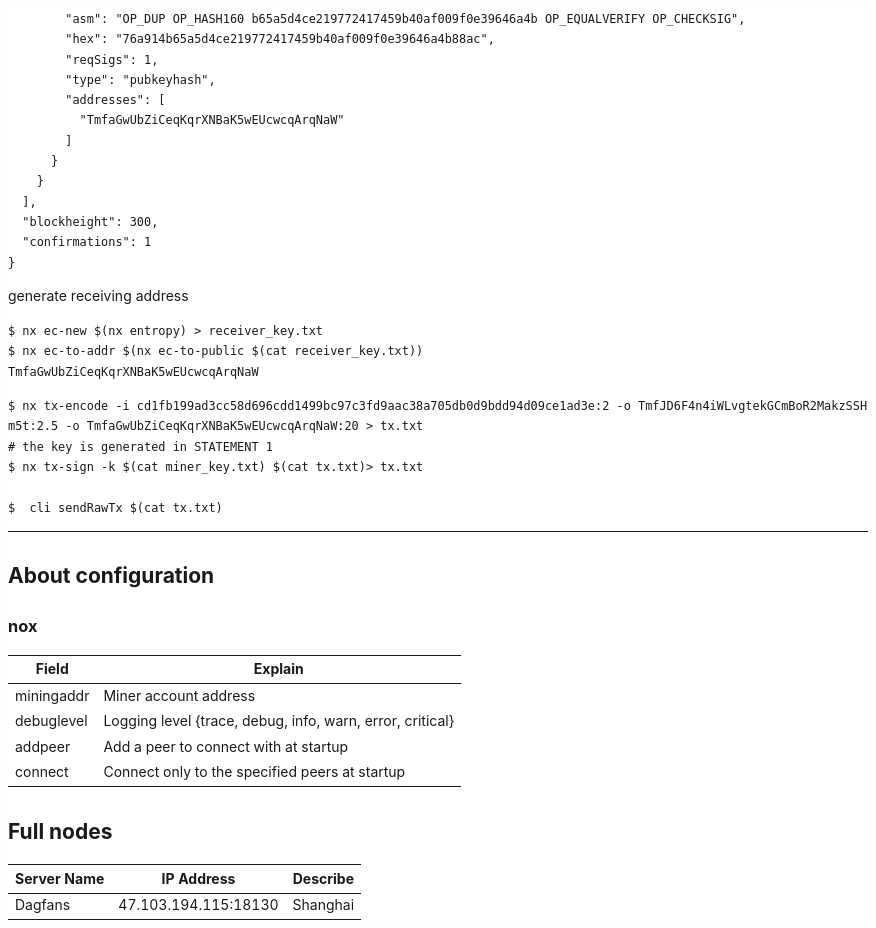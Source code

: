 ```shell
        "asm": "OP_DUP OP_HASH160 b65a5d4ce219772417459b40af009f0e39646a4b OP_EQUALVERIFY OP_CHECKSIG",
        "hex": "76a914b65a5d4ce219772417459b40af009f0e39646a4b88ac",
        "reqSigs": 1,
        "type": "pubkeyhash",
        "addresses": [
          "TmfaGwUbZiCeqKqrXNBaK5wEUcwcqArqNaW"
        ]
      }
    }
  ],
  "blockheight": 300,
  "confirmations": 1
}
```

generate receiving address
```shell
$ nx ec-new $(nx entropy) > receiver_key.txt
$ nx ec-to-addr $(nx ec-to-public $(cat receiver_key.txt))
TmfaGwUbZiCeqKqrXNBaK5wEUcwcqArqNaW
```

```shell
$ nx tx-encode -i cd1fb199ad3cc58d696cdd1499bc97c3fd9aac38a705db0d9bdd94d09ce1ad3e:2 -o TmfJD6F4n4iWLvgtekGCmBoR2MakzSSHm5t:2.5 -o TmfaGwUbZiCeqKqrXNBaK5wEUcwcqArqNaW:20 > tx.txt
# the key is generated in STATEMENT 1
$ nx tx-sign -k $(cat miner_key.txt) $(cat tx.txt)> tx.txt

$  cli sendRawTx $(cat tx.txt)
```

---

## About configuration
### nox
| Field | Explain |
| --- | --- |
| miningaddr | Miner account address |
| debuglevel | Logging level {trace, debug, info, warn, error, critical} |
| addpeer | Add a peer to connect with at startup |
| connect | Connect only to the specified peers at startup |

## Full nodes
| Server Name | IP Address | Describe |
| --- | --- | ---|
| Dagfans | 47.103.194.115:18130 | Shanghai |
